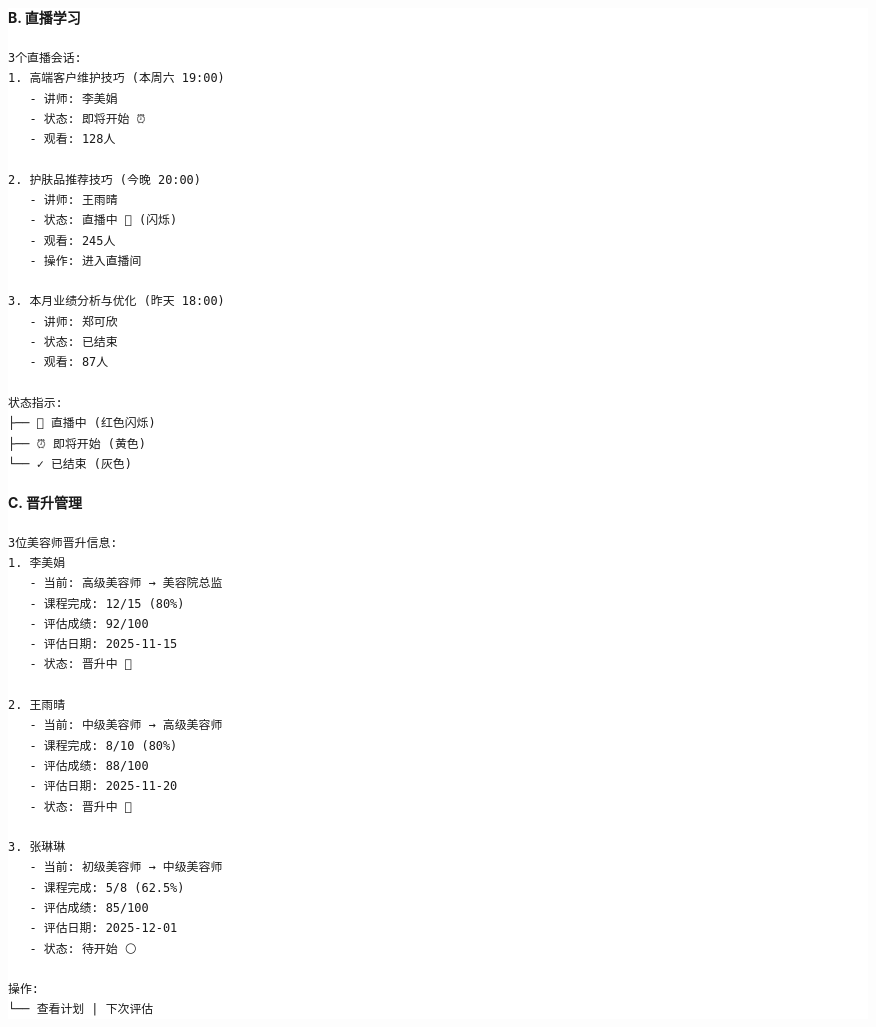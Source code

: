 #### B. 直播学习
```
3个直播会话:
1. 高端客户维护技巧 (本周六 19:00)
   - 讲师: 李美娟
   - 状态: 即将开始 ⏰
   - 观看: 128人

2. 护肤品推荐技巧 (今晚 20:00)
   - 讲师: 王雨晴
   - 状态: 直播中 🔴 (闪烁)
   - 观看: 245人
   - 操作: 进入直播间

3. 本月业绩分析与优化 (昨天 18:00)
   - 讲师: 郑可欣
   - 状态: 已结束
   - 观看: 87人

状态指示:
├── 🔴 直播中 (红色闪烁)
├── ⏰ 即将开始 (黄色)
└── ✓ 已结束 (灰色)
```

#### C. 晋升管理
```
3位美容师晋升信息:
1. 李美娟
   - 当前: 高级美容师 → 美容院总监
   - 课程完成: 12/15 (80%)
   - 评估成绩: 92/100
   - 评估日期: 2025-11-15
   - 状态: 晋升中 🔵

2. 王雨晴
   - 当前: 中级美容师 → 高级美容师
   - 课程完成: 8/10 (80%)
   - 评估成绩: 88/100
   - 评估日期: 2025-11-20
   - 状态: 晋升中 🔵

3. 张琳琳
   - 当前: 初级美容师 → 中级美容师
   - 课程完成: 5/8 (62.5%)
   - 评估成绩: 85/100
   - 评估日期: 2025-12-01
   - 状态: 待开始 ⚪

操作:
└── 查看计划 | 下次评估
```
